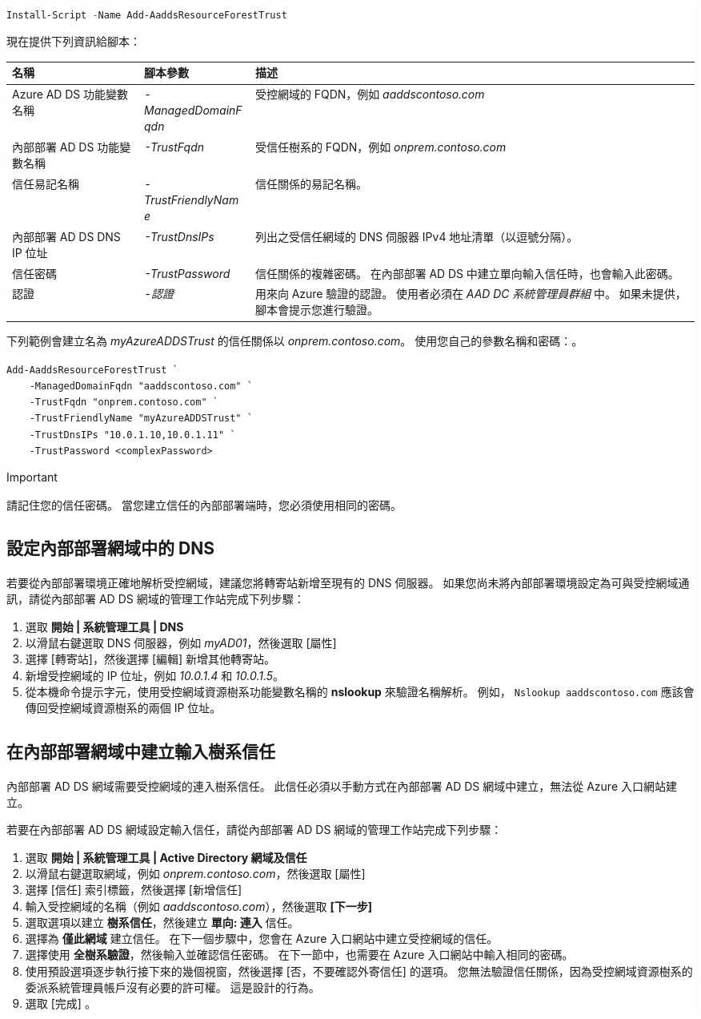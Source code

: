 ```powershell
Install-Script -Name Add-AaddsResourceForestTrust
```

現在提供下列資訊給腳本：

| 名稱                               | 腳本參數     | 描述 |
|:-----------------------------------|:---------------------|:------------|
| Azure AD DS 功能變數名稱            | *-ManagedDomainFqdn* | 受控網域的 FQDN，例如 *aaddscontoso.com* |
| 內部部署 AD DS 功能變數名稱      | *-TrustFqdn*         | 受信任樹系的 FQDN，例如 *onprem.contoso.com* |
| 信任易記名稱                | *-TrustFriendlyName* | 信任關係的易記名稱。 |
| 內部部署 AD DS DNS IP 位址 | *-TrustDnsIPs*       | 列出之受信任網域的 DNS 伺服器 IPv4 地址清單（以逗號分隔）。 |
| 信任密碼                     | *-TrustPassword*     | 信任關係的複雜密碼。 在內部部署 AD DS 中建立單向輸入信任時，也會輸入此密碼。 |
| 認證                        | *-認證*       | 用來向 Azure 驗證的認證。 使用者必須在 *AAD DC 系統管理員群組* 中。 如果未提供，腳本會提示您進行驗證。 |

下列範例會建立名為 *myAzureADDSTrust* 的信任關係以 *onprem.contoso.com*。 使用您自己的參數名稱和密碼：。

```azurepowershell
Add-AaddsResourceForestTrust `
    -ManagedDomainFqdn "aaddscontoso.com" `
    -TrustFqdn "onprem.contoso.com" `
    -TrustFriendlyName "myAzureADDSTrust" `
    -TrustDnsIPs "10.0.1.10,10.0.1.11" `
    -TrustPassword <complexPassword>
```

> [!IMPORTANT]
> 請記住您的信任密碼。 當您建立信任的內部部署端時，您必須使用相同的密碼。

## <a name="configure-dns-in-the-on-premises-domain"></a>設定內部部署網域中的 DNS

若要從內部部署環境正確地解析受控網域，建議您將轉寄站新增至現有的 DNS 伺服器。 如果您尚未將內部部署環境設定為可與受控網域通訊，請從內部部署 AD DS 網域的管理工作站完成下列步驟：

1. 選取 **開始 | 系統管理工具 | DNS**
1. 以滑鼠右鍵選取 DNS 伺服器，例如 *myAD01*，然後選取 [屬性]
1. 選擇 [轉寄站]，然後選擇 [編輯] 新增其他轉寄站。
1. 新增受控網域的 IP 位址，例如 *10.0.1.4* 和 *10.0.1.5*。
1. 從本機命令提示字元，使用受控網域資源樹系功能變數名稱的 **nslookup** 來驗證名稱解析。 例如， `Nslookup aaddscontoso.com` 應該會傳回受控網域資源樹系的兩個 IP 位址。

## <a name="create-inbound-forest-trust-in-the-on-premises-domain"></a>在內部部署網域中建立輸入樹系信任

內部部署 AD DS 網域需要受控網域的連入樹系信任。 此信任必須以手動方式在內部部署 AD DS 網域中建立，無法從 Azure 入口網站建立。

若要在內部部署 AD DS 網域設定輸入信任，請從內部部署 AD DS 網域的管理工作站完成下列步驟：

1. 選取 **開始 | 系統管理工具 | Active Directory 網域及信任**
1. 以滑鼠右鍵選取網域，例如 *onprem.contoso.com*，然後選取 [屬性]
1. 選擇 [信任] 索引標籤，然後選擇 [新增信任]
1. 輸入受控網域的名稱（例如 *aaddscontoso.com*），然後選取 **[下一步]**
1. 選取選項以建立 **樹系信任**，然後建立 **單向: 連入** 信任。
1. 選擇為 **僅此網域** 建立信任。 在下一個步驟中，您會在 Azure 入口網站中建立受控網域的信任。
1. 選擇使用 **全樹系驗證**，然後輸入並確認信任密碼。 在下一節中，也需要在 Azure 入口網站中輸入相同的密碼。
1. 使用預設選項逐步執行接下來的幾個視窗，然後選擇 [否，不要確認外寄信任] 的選項。 您無法驗證信任關係，因為受控網域資源樹系的委派系統管理員帳戶沒有必要的許可權。 這是設計的行為。
1. 選取 [完成]  。


[concepts-forest]: concepts-resource-forest.md
[concepts-trust]: concepts-forest-trust.md
[create-azure-ad-tenant]: ../active-directory/fundamentals/sign-up-organization.md
[associate-azure-ad-tenant]: ../active-directory/fundamentals/active-directory-how-subscriptions-associated-directory.md
[create-azure-ad-ds-instance-advanced]: tutorial-create-instance-advanced.md
[Connect-AzAccount]: /powershell/module/Az.Accounts/Connect-AzAccount
[Connect-AzureAD]: /powershell/module/AzureAD/Connect-AzureAD
[New-AzResourceGroup]: /powershell/module/Az.Resources/New-AzResourceGroup
[network-peering]: ../virtual-network/virtual-network-peering-overview.md
[New-AzureADServicePrincipal]: /powershell/module/AzureAD/New-AzureADServicePrincipal
[Get-AzureRMSubscription]: /powershell/module/AzureRM.Profile/Get-AzureRmSubscription
[Install-Script]: /powershell/module/powershellget/install-script
[powershell-gallery]: https://www.powershellgallery.com/